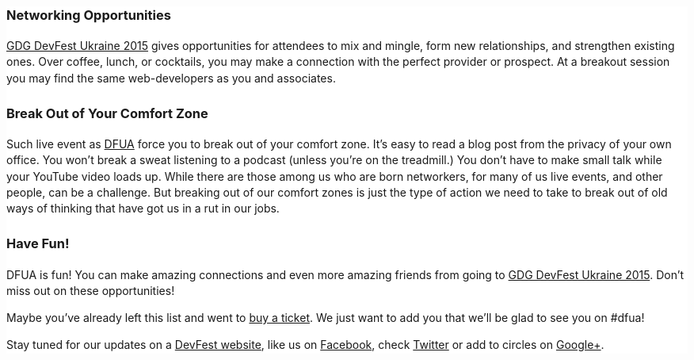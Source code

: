 ### Networking Opportunities
[GDG DevFest Ukraine 2015](http://devfest.gdg.org.ua/) gives opportunities for attendees to mix and mingle, form new relationships, and strengthen existing ones. Over coffee, lunch, or cocktails, you may make a connection with the perfect provider or prospect. At a breakout session you may find the same web-developers as you and associates.

### Break Out of Your Comfort Zone
Such live event as [DFUA](http://devfest.gdg.org.ua/) force you to break out of your comfort zone. 
It’s easy to read a blog post from the privacy of your own office. You won’t break a sweat listening to a podcast (unless you’re on the treadmill.) You don’t have to make small talk while your YouTube video loads up. 
While there are those among us who are born networkers, for many of us live events, and other people, can be a challenge. But breaking out of our comfort zones is just the type of action we need to take to break out of old ways of thinking that have got us in a rut in our jobs.

### Have Fun!
DFUA is  fun! You can make  amazing connections and even more amazing friends from going to [GDG DevFest Ukraine 2015](http://devfest.gdg.org.ua/). Don’t miss out on these opportunities!

Maybe you’ve already left this list and went to [buy a ticket](http://2event.com/events/312113). We just want to add you that we’ll be glad to see you on #dfua!

Stay tuned for our updates on a [DevFest website](http://devfest.gdg.org.ua/), like us on [Facebook](https://facebook.com/GDGLviv), check [Twitter](https://twitter.com/intent/user?screen_name=GDGLviv) or add to circles on [Google+](https://plus.google.com/b/102444623953913144164).


